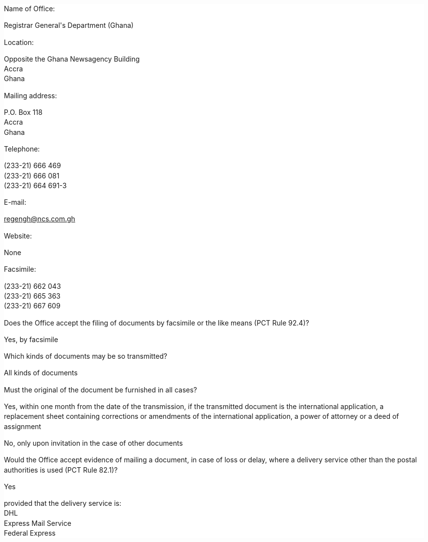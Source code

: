 Name of Office:

Registrar General's Department (Ghana)

Location:

Opposite the Ghana Newsagency Building  
Accra  
Ghana

Mailing address:

P.O. Box 118  
Accra  
Ghana

Telephone:

(233-21) 666 469  
(233-21) 666 081  
(233-21) 664 691-3

E-mail:

regengh@ncs.com.gh

Website:

None

Facsimile:

(233-21) 662 043  
(233-21) 665 363  
(233-21) 667 609

Does the Office accept the filing of documents by facsimile or the like means
(PCT Rule 92.4)?

Yes, by facsimile

Which kinds of documents may be so transmitted?

All kinds of documents

Must the original of the document be furnished in all cases?

Yes, within one month from the date of the transmission, if the transmitted
document is the international application, a replacement sheet containing
corrections or amendments of the international application, a power of
attorney or a deed of assignment

No, only upon invitation in the case of other documents

Would the Office accept evidence of mailing a document, in case of loss or
delay, where a delivery service other than the postal authorities is used (PCT
Rule 82.1)?

Yes

provided that the delivery service is:  
DHL  
Express Mail Service  
Federal Express
